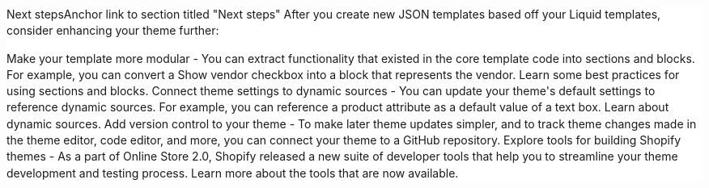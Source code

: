 Next stepsAnchor link to section titled "Next steps"
After you create new JSON templates based off your Liquid templates, consider enhancing your theme further:

Make your template more modular - You can extract functionality that existed in the core template code into sections and blocks. For example, you can convert a Show vendor checkbox into a block that represents the vendor. Learn some best practices for using sections and blocks.
Connect theme settings to dynamic sources - You can update your theme's default settings to reference dynamic sources. For example, you can reference a product attribute as a default value of a text box. Learn about dynamic sources.
Add version control to your theme - To make later theme updates simpler, and to track theme changes made in the theme editor, code editor, and more, you can connect your theme to a GitHub repository.
Explore tools for building Shopify themes - As a part of Online Store 2.0, Shopify released a new suite of developer tools that help you to streamline your theme development and testing process. Learn more about the tools that are now available.